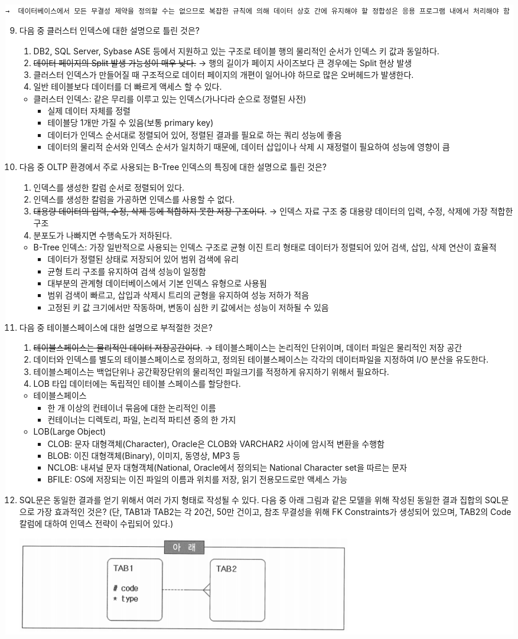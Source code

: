     →  데이터베이스에서 모든 무결성 제약을 정의할 수는 없으므로 복잡한 규칙에 의해 데이터 상호 간에 유지해야 할 정합성은 응용 프로그램 내에서 처리해야 함
    

9. 다음 중 클러스터 인덱스에 대한 설명으로 틀린 것은?
    1. DB2, SQL Server, Sybase ASE 등에서 지원하고 있는 구조로 테이블 행의 물리적인 순서가 인덱스 키 값과 동일하다.
    2. ~~데이터 페이지의 Split  발생 가능성이 매우 낮다.~~ → 행의 길이가 페이지 사이즈보다 큰 경우에는 Split 현상 발생
    3. 클러스터 인덱스가 만들어질 때 구조적으로 데이터 페이지의 개편이 일어나야 하므로 많은 오버헤드가 발생한다.
    4. 일반 테이블보다 데이터를 더 빠르게 액세스 할 수 있다.
    - 클러스터 인덱스: 같은 무리를 이루고 있는 인덱스(가나다라 순으로 정렬된 사전)
        - 실제 데이터 자체를 정렬
        - 테이블당 1개만 가질 수 있음(보통 primary key)
        - 데이터가 인덱스 순서대로 정렬되어 있어, 정렬된 결과를 필요로 하는 쿼리 성능에 좋음
        - 데이터의 물리적 순서와 인덱스 순서가 일치하기 때문에, 데이터 삽입이나 삭제 시 재정렬이 필요하여 성능에 영향이 큼

10. 다음 중 OLTP 환경에서 주로 사용되는 B-Tree 인덱스의 특징에 대한 설명으로 틀린 것은?
    1. 인덱스를 생성한 칼럼 순서로 정렬되어 있다.
    2. 인덱스를 생성한 칼럼을 가공하면 인덱스를 사용할 수 없다.
    3. ~~대용량 데이터의 입력, 수정, 삭제 등에 적합하지 못한 저장 구조이다~~. → 인덱스 자료 구조 중 대용량 데이터의 입력, 수정, 삭제에 가장 적합한 구조
    4. 분포도가 나빠지면 수행속도가 저하된다.
    - B-Tree 인덱스: 가장 일반적으로 사용되는 인덱스 구조로 균형 이진 트리 형태로 데이터가 정렬되어 있어 검색, 삽입, 삭제 연산이 효율적
        - 데이터가 정렬된 상태로 저장되어 있어 범위 검색에 유리
        - 균형 트리 구조를 유지하여 검색 성능이 일정함
        - 대부분의 관계형 데이터베이스에서 기본 인덱스 유형으로 사용됨
        - 범위 검색이 빠르고, 삽입과 삭제시 트리의 균형을 유지하여 성능 저하가 적음
        - 고정된 키 값 크기에서만 작동하며, 변동이 심한 키 값에서는 성능이 저하될 수 있음

11. 다음 중 테이블스페이스에 대한 설명으로 부적절한 것은?
    1. ~~테이블스페이스는 물리적인 데이터 저장공간이다~~. → 테이블스페이스는 논리적인 단위이며, 데이터 파일은 물리적인 저장 공간
    2. 데이터와 인덱스를 별도의 테이블스페이스로 정의하고, 정의된 테이블스페이스는 각각의 데이터파일을 지정하여 I/O 분산을 유도한다.
    3. 테이블스페이스는 백업단위나 공간확장단위의 물리적인 파일크기를 적정하게 유지하기 위해서 필요하다.
    4. LOB 타입 데이터에는 독립적인 테이블 스페이스를 할당한다.
    - 테이블스페이스
        - 한 개 이상의 컨테이너 묶음에 대한 논리적인 이름
        - 컨테이너는 디렉토리, 파일, 논리적 파티션 중의 한 가지
    - LOB(Large Object)
        - CLOB: 문자 대형객체(Character), Oracle은 CLOB와 VARCHAR2 사이에 암시적 변환을 수행함
        - BLOB: 이진 대형객체(Binary), 이미지, 동영상, MP3 등
        - NCLOB: 내셔널 문자 대형객체(National, Oracle에서 정의되는 National Character set을 따르는 문자
        - BFILE: OS에 저장되는 이진 파일의 이름과 위치를 저장, 읽기 전용모드로만 액세스 가능

12. SQL문은 동일한 결과를 얻기 위해서 여러 가지 형태로 작성될 수 있다. 다음 중 아래 그림과 같은 모델을 위해 작성된 동일한 결과 집합의 SQL문으로 가장 효과적인 것은? (단, TAB1과 TAB2는 각 20건, 50만 건이고, 참조 무결성을 위해 FK Constraints가 생성되어 있으며, TAB2의 Code 칼럼에 대하여 인덱스 전략이 수립되어 있다.)
    
    ![272](272.png)
    